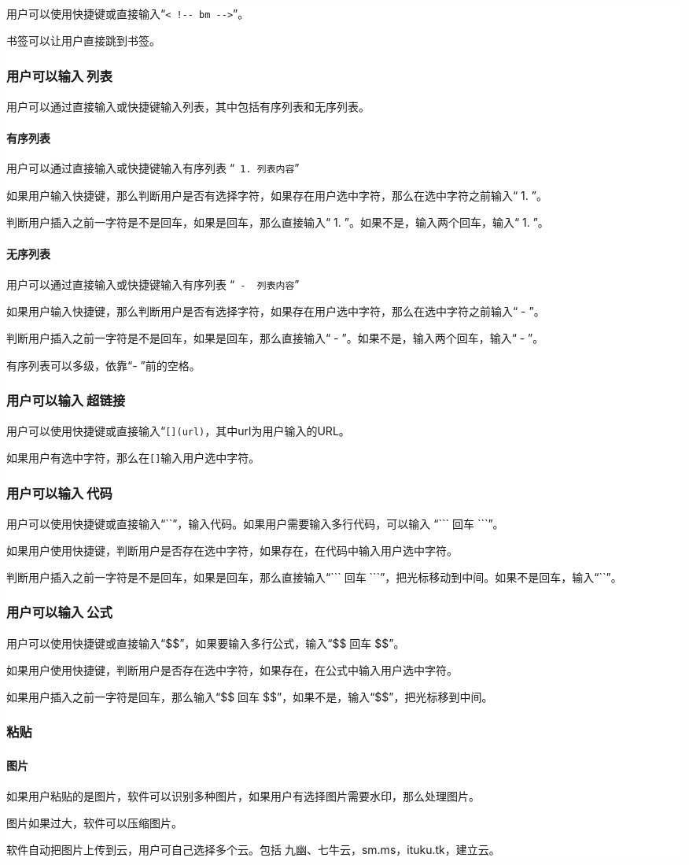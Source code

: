用户可以使用快捷键或直接输入“`< !-- bm -->`”。

书签可以让用户直接跳到书签。

### 用户可以输入 列表

用户可以通过直接输入或快捷键输入列表，其中包括有序列表和无序列表。

#### 有序列表

用户可以通过直接输入或快捷键输入有序列表 “` 1. 列表内容`”

如果用户输入快捷键，那么判断用户是否有选择字符，如果存在用户选中字符，那么在选中字符之前输入“ 1. ”。

判断用户插入之前一字符是不是回车，如果是回车，那么直接输入“ 1. ”。如果不是，输入两个回车，输入“ 1. ”。

#### 无序列表

用户可以通过直接输入或快捷键输入有序列表 “` -  列表内容`”

如果用户输入快捷键，那么判断用户是否有选择字符，如果存在用户选中字符，那么在选中字符之前输入“ -  ”。

判断用户插入之前一字符是不是回车，如果是回车，那么直接输入“ -  ”。如果不是，输入两个回车，输入“ -  ”。

有序列表可以多级，依靠“- ”前的空格。

### 用户可以输入 超链接

用户可以使用快捷键或直接输入“`[](url)`，其中url为用户输入的URL。

如果用户有选中字符，那么在`[]`输入用户选中字符。

### 用户可以输入 代码

用户可以使用快捷键或直接输入“\`\`”，输入代码。如果用户需要输入多行代码，可以输入
“\`\`\` 回车 \`\`\`”。

如果用户使用快捷键，判断用户是否存在选中字符，如果存在，在代码中输入用户选中字符。

判断用户插入之前一字符是不是回车，如果是回车，那么直接输入“\`\`\` 回车 \`\`\`”，把光标移动到中间。如果不是回车，输入“\`\`”。


### 用户可以输入 公式

用户可以使用快捷键或直接输入“\$\$”，如果要输入多行公式，输入“\$\$ 回车 \$\$”。

如果用户使用快捷键，判断用户是否存在选中字符，如果存在，在公式中输入用户选中字符。

如果用户插入之前一字符是回车，那么输入“\$\$ 回车 \$\$”，如果不是，输入“\$\$”，把光标移到中间。

### 粘贴

#### 图片

如果用户粘贴的是图片，软件可以识别多种图片，如果用户有选择图片需要水印，那么处理图片。

图片如果过大，软件可以压缩图片。

软件自动把图片上传到云，用户可自己选择多个云。包括 九幽、七牛云，sm.ms，ituku.tk，建立云。
